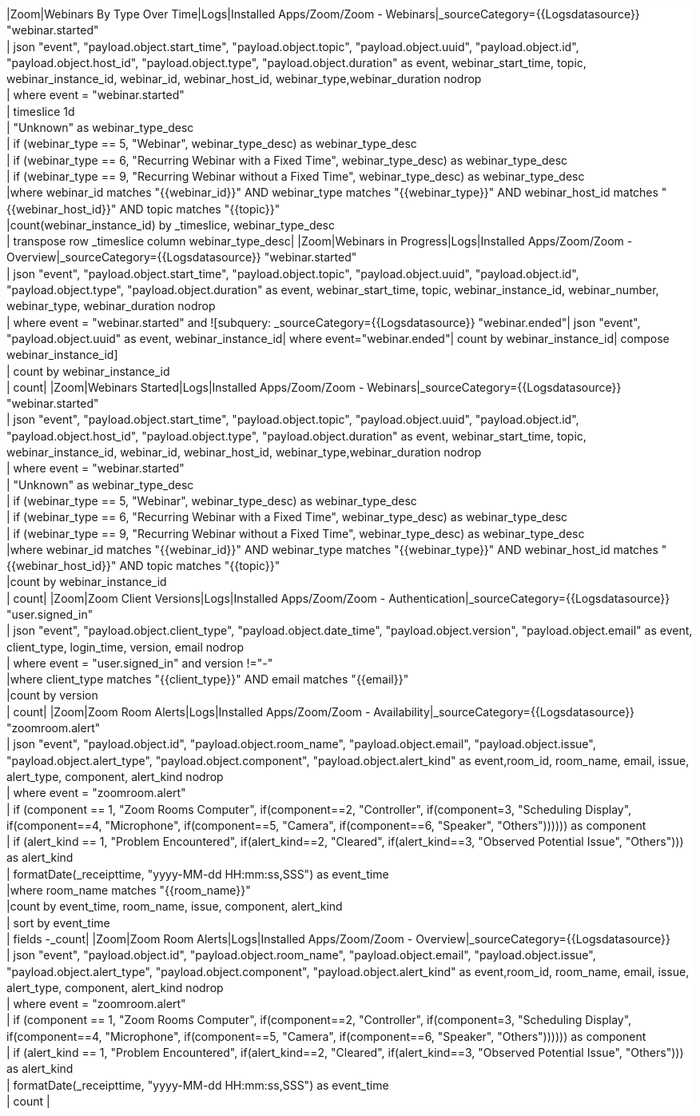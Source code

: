 |Zoom|Webinars By Type Over Time|Logs|Installed Apps/Zoom/Zoom - Webinars|\_sourceCategory={{Logsdatasource}}   "webinar.started"<br />\| json "event", "payload.object.start\_time", "payload.object.topic", "payload.object.uuid", "payload.object.id", "payload.object.host\_id", "payload.object.type", "payload.object.duration" as event, webinar\_start\_time, topic, webinar\_instance\_id, webinar\_id, webinar\_host\_id, webinar\_type,webinar\_duration nodrop<br />\| where event = "webinar.started"<br />\| timeslice 1d<br />\| "Unknown" as webinar\_type\_desc<br />\| if (webinar\_type == 5, "Webinar", webinar\_type\_desc) as webinar\_type\_desc<br />\| if (webinar\_type == 6, "Recurring Webinar with a Fixed Time", webinar\_type\_desc) as webinar\_type\_desc<br />\| if (webinar\_type == 9, "Recurring Webinar without a Fixed Time", webinar\_type\_desc) as webinar\_type\_desc<br />\|where webinar\_id matches "{{webinar\_id}}" AND webinar\_type matches "{{webinar\_type}}" AND webinar\_host\_id matches "{{webinar\_host\_id}}" AND topic matches "{{topic}}"<br />\|count(webinar\_instance\_id) by \_timeslice, webinar\_type\_desc<br />\| transpose row \_timeslice column webinar\_type\_desc|
|Zoom|Webinars in Progress|Logs|Installed Apps/Zoom/Zoom - Overview|\_sourceCategory={{Logsdatasource}}   "webinar.started" <br />\| json "event", "payload.object.start\_time", "payload.object.topic", "payload.object.uuid", "payload.object.id", "payload.object.type", "payload.object.duration" as event, webinar\_start\_time, topic, webinar\_instance\_id, webinar\_number, webinar\_type, webinar\_duration nodrop<br />\| where event = "webinar.started" and ![subquery: \_sourceCategory={{Logsdatasource}}   "webinar.ended"\| json "event", "payload.object.uuid" as event, webinar\_instance\_id\| where event="webinar.ended"\| count by webinar\_instance\_id\| compose webinar\_instance\_id]<br />\| count by webinar\_instance\_id<br />\| count|
|Zoom|Webinars Started|Logs|Installed Apps/Zoom/Zoom - Webinars|\_sourceCategory={{Logsdatasource}}   "webinar.started"<br />\| json "event", "payload.object.start\_time", "payload.object.topic", "payload.object.uuid", "payload.object.id", "payload.object.host\_id", "payload.object.type", "payload.object.duration" as event, webinar\_start\_time, topic, webinar\_instance\_id, webinar\_id, webinar\_host\_id, webinar\_type,webinar\_duration nodrop<br />\| where event = "webinar.started"<br />\| "Unknown" as webinar\_type\_desc<br />\| if (webinar\_type == 5, "Webinar", webinar\_type\_desc) as webinar\_type\_desc<br />\| if (webinar\_type == 6, "Recurring Webinar with a Fixed Time", webinar\_type\_desc) as webinar\_type\_desc<br />\| if (webinar\_type == 9, "Recurring Webinar without a Fixed Time", webinar\_type\_desc) as webinar\_type\_desc<br />\|where webinar\_id matches "{{webinar\_id}}" AND webinar\_type matches "{{webinar\_type}}" AND webinar\_host\_id matches "{{webinar\_host\_id}}" AND topic matches "{{topic}}"<br />\|count by webinar\_instance\_id<br />\| count|
|Zoom|Zoom Client Versions|Logs|Installed Apps/Zoom/Zoom - Authentication|\_sourceCategory={{Logsdatasource}}   "user.signed\_in"<br />\| json "event", "payload.object.client\_type", "payload.object.date\_time", "payload.object.version", "payload.object.email" as event, client\_type, login\_time, version, email nodrop<br />\| where event = "user.signed\_in" and version !="-"<br />\|where client\_type matches "{{client\_type}}" AND email matches "{{email}}"<br />\|count by version <br />\| count|
|Zoom|Zoom Room Alerts|Logs|Installed Apps/Zoom/Zoom - Availability|\_sourceCategory={{Logsdatasource}}   "zoomroom.alert"<br />\| json "event", "payload.object.id", "payload.object.room\_name", "payload.object.email", "payload.object.issue", "payload.object.alert\_type", "payload.object.component", "payload.object.alert\_kind" as event,room\_id, room\_name, email, issue, alert\_type, component, alert\_kind nodrop<br />\| where event = "zoomroom.alert"<br />\| if (component == 1, "Zoom Rooms Computer", if(component==2, "Controller", if(component=3, "Scheduling Display", if(component==4, "Microphone", if(component==5, "Camera", if(component==6, "Speaker", "Others")))))) as component<br />\| if (alert\_kind == 1, "Problem Encountered", if(alert\_kind==2, "Cleared", if(alert\_kind==3, "Observed Potential Issue", "Others"))) as alert\_kind<br />\| formatDate(\_receipttime, "yyyy-MM-dd HH:mm:ss,SSS") as event\_time<br />\|where room\_name matches "{{room\_name}}"<br />\|count by event\_time, room\_name, issue, component, alert\_kind<br />\| sort by event\_time<br />\| fields -\_count|
|Zoom|Zoom Room Alerts|Logs|Installed Apps/Zoom/Zoom - Overview|\_sourceCategory={{Logsdatasource}}  <br />\| json "event", "payload.object.id", "payload.object.room\_name", "payload.object.email", "payload.object.issue", "payload.object.alert\_type", "payload.object.component", "payload.object.alert\_kind" as event,room\_id, room\_name, email, issue, alert\_type, component, alert\_kind nodrop<br />\| where event = "zoomroom.alert"<br />\| if (component == 1, "Zoom Rooms Computer", if(component==2, "Controller", if(component=3, "Scheduling Display", if(component==4, "Microphone", if(component==5, "Camera", if(component==6, "Speaker", "Others")))))) as component<br />\| if (alert\_kind == 1, "Problem Encountered", if(alert\_kind==2, "Cleared", if(alert\_kind==3, "Observed Potential Issue", "Others"))) as alert\_kind<br />\| formatDate(\_receipttime, "yyyy-MM-dd HH:mm:ss,SSS") as event\_time<br />\| count |
